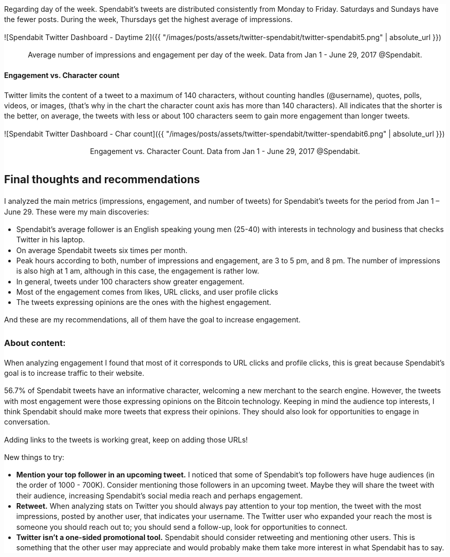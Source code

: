 Regarding day of the week. Spendabit’s tweets are distributed consistently from Monday to Friday. Saturdays and Sundays have the fewer posts. During the week, Thursdays get the highest average of impressions.

![Spendabit Twitter Dashboard - Daytime 2]({{ "/images/posts/assets/twitter-spendabit/twitter-spendabit5.png" | absolute_url }})
<p style="text-align: center;">
Average number of impressions and engagement per day of the week. Data from Jan 1 - June 29, 2017 @Spendabit.
</p>

#### Engagement vs. Character count

Twitter limits the content of a tweet to a maximum of 140 characters, without counting handles (@username), quotes, polls, videos, or images, (that’s why in the chart the character count axis has more than 140 characters).  All indicates that the shorter is the better, on average, the tweets with less or about 100 characters seem to gain more engagement than longer tweets.

![Spendabit Twitter Dashboard - Char count]({{ "/images/posts/assets/twitter-spendabit/twitter-spendabit6.png" | absolute_url }})
<p style="text-align: center;">
Engagement vs. Character Count. Data from Jan 1 - June 29, 2017 @Spendabit.
</p>

## Final thoughts and recommendations

I analyzed the main metrics (impressions, engagement, and number of tweets) for Spendabit’s tweets for the period from Jan 1 – June 29.  These were my main discoveries:

* Spendabit’s average follower is an English speaking young men (25-40) with interests in technology and business that checks Twitter in his laptop.
* On average Spendabit tweets six times per month.
* Peak hours according to both, number of impressions and engagement, are 3 to 5 pm, and 8 pm. The number of impressions is also high at 1 am, although in this case, the engagement is rather low.
* In general, tweets under 100 characters show greater engagement.
* Most of the engagement comes from likes, URL clicks, and user profile clicks
* The tweets expressing opinions are the ones with the highest engagement.

And these are my recommendations, all of them have the goal to increase engagement.

### About content:

When analyzing engagement I found that most of it corresponds to URL clicks and profile clicks, this is great because Spendabit’s goal is to increase traffic to their website.

56.7% of Spendabit tweets have an informative character, welcoming a new merchant to the search engine.  However, the tweets with most engagement were those expressing opinions on the Bitcoin technology.  Keeping in mind the audience top interests, I think Spendabit should make more tweets that express their opinions.  They should also look for opportunities to engage in conversation.

Adding links to the tweets is working great, keep on adding those URLs!

New things to try:

* **Mention your top follower in an upcoming tweet.**  I noticed that some of Spendabit’s top followers have huge audiences (in the order of 1000 - 700K).  Consider mentioning those followers in an upcoming tweet.  Maybe they will share the tweet with their audience, increasing Spendabit’s social media reach and perhaps engagement.
* **Retweet.** When analyzing stats on Twitter you should always pay attention to your top mention, the tweet with the most impressions, posted by another user, that indicates your username.  The Twitter user who expanded your reach the most is someone you should reach out to; you should send a follow-up, look for opportunities to connect.
* **Twitter isn’t a one-sided promotional tool.**  Spendabit should consider retweeting and mentioning other users.  This is something that the other user may appreciate and would probably make them take more interest in what Spendabit has to say.